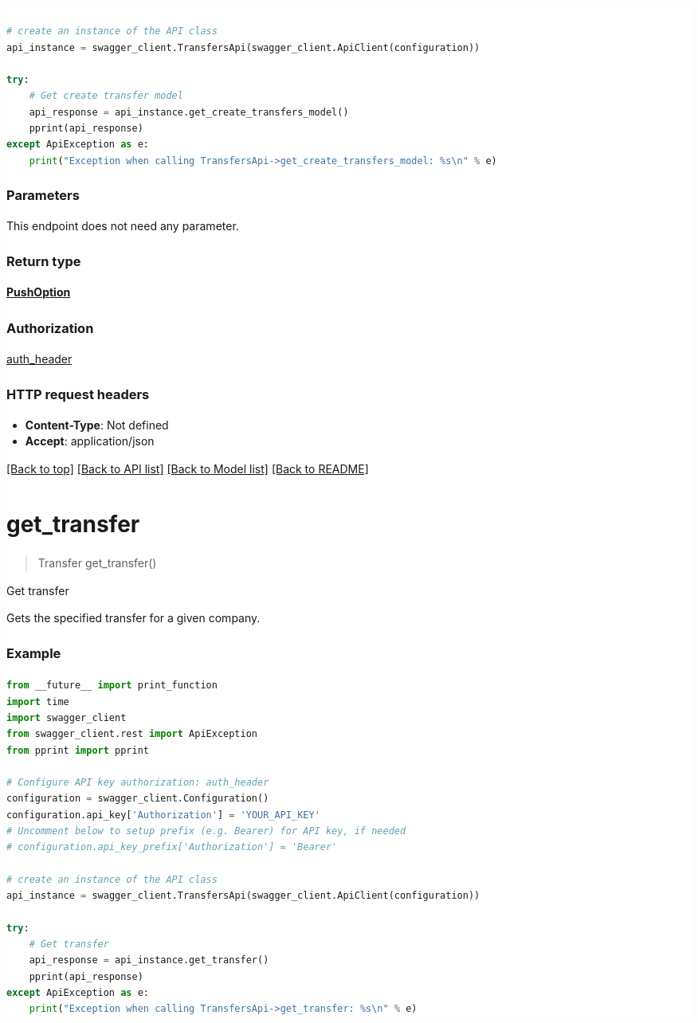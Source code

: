 ```python

# create an instance of the API class
api_instance = swagger_client.TransfersApi(swagger_client.ApiClient(configuration))

try:
    # Get create transfer model
    api_response = api_instance.get_create_transfers_model()
    pprint(api_response)
except ApiException as e:
    print("Exception when calling TransfersApi->get_create_transfers_model: %s\n" % e)
```

### Parameters
This endpoint does not need any parameter.

### Return type

[**PushOption**](PushOption.md)

### Authorization

[auth_header](../README.md#auth_header)

### HTTP request headers

 - **Content-Type**: Not defined
 - **Accept**: application/json

[[Back to top]](#) [[Back to API list]](../README.md#documentation-for-api-endpoints) [[Back to Model list]](../README.md#documentation-for-models) [[Back to README]](../README.md)

# **get_transfer**
> Transfer get_transfer()

Get transfer

Gets the specified transfer for a given company.

### Example
```python
from __future__ import print_function
import time
import swagger_client
from swagger_client.rest import ApiException
from pprint import pprint

# Configure API key authorization: auth_header
configuration = swagger_client.Configuration()
configuration.api_key['Authorization'] = 'YOUR_API_KEY'
# Uncomment below to setup prefix (e.g. Bearer) for API key, if needed
# configuration.api_key_prefix['Authorization'] = 'Bearer'

# create an instance of the API class
api_instance = swagger_client.TransfersApi(swagger_client.ApiClient(configuration))

try:
    # Get transfer
    api_response = api_instance.get_transfer()
    pprint(api_response)
except ApiException as e:
    print("Exception when calling TransfersApi->get_transfer: %s\n" % e)
```
